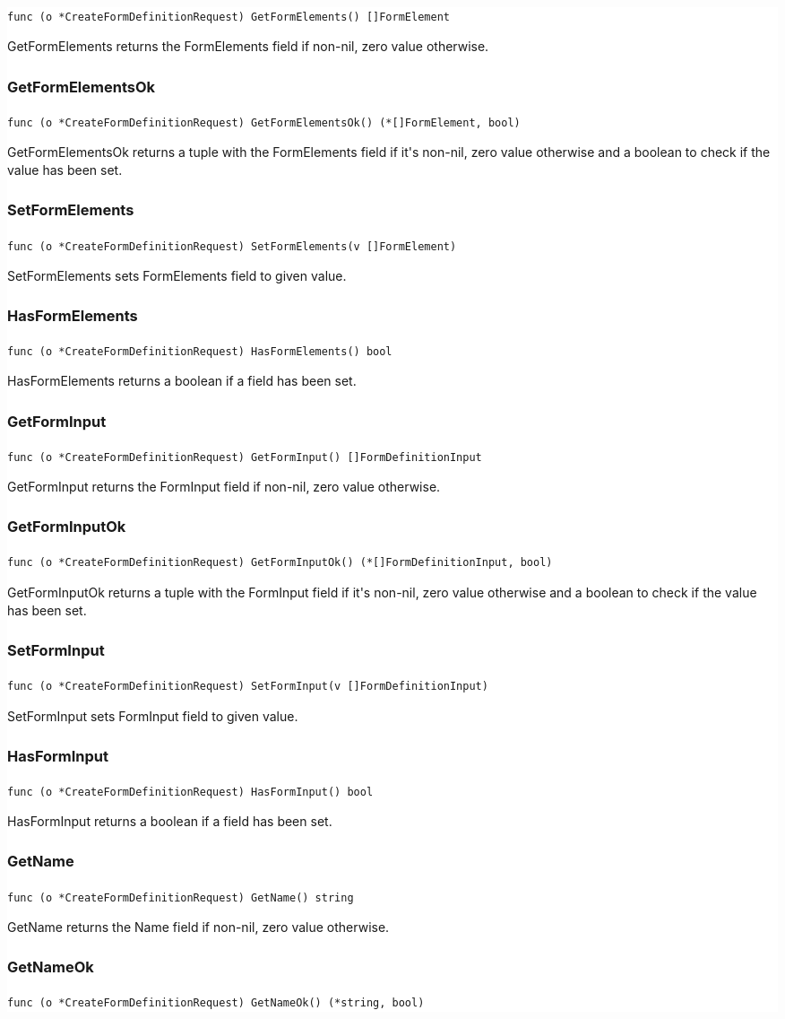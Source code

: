 `func (o *CreateFormDefinitionRequest) GetFormElements() []FormElement`

GetFormElements returns the FormElements field if non-nil, zero value otherwise.

### GetFormElementsOk

`func (o *CreateFormDefinitionRequest) GetFormElementsOk() (*[]FormElement, bool)`

GetFormElementsOk returns a tuple with the FormElements field if it's non-nil, zero value otherwise
and a boolean to check if the value has been set.

### SetFormElements

`func (o *CreateFormDefinitionRequest) SetFormElements(v []FormElement)`

SetFormElements sets FormElements field to given value.

### HasFormElements

`func (o *CreateFormDefinitionRequest) HasFormElements() bool`

HasFormElements returns a boolean if a field has been set.

### GetFormInput

`func (o *CreateFormDefinitionRequest) GetFormInput() []FormDefinitionInput`

GetFormInput returns the FormInput field if non-nil, zero value otherwise.

### GetFormInputOk

`func (o *CreateFormDefinitionRequest) GetFormInputOk() (*[]FormDefinitionInput, bool)`

GetFormInputOk returns a tuple with the FormInput field if it's non-nil, zero value otherwise
and a boolean to check if the value has been set.

### SetFormInput

`func (o *CreateFormDefinitionRequest) SetFormInput(v []FormDefinitionInput)`

SetFormInput sets FormInput field to given value.

### HasFormInput

`func (o *CreateFormDefinitionRequest) HasFormInput() bool`

HasFormInput returns a boolean if a field has been set.

### GetName

`func (o *CreateFormDefinitionRequest) GetName() string`

GetName returns the Name field if non-nil, zero value otherwise.

### GetNameOk

`func (o *CreateFormDefinitionRequest) GetNameOk() (*string, bool)`
